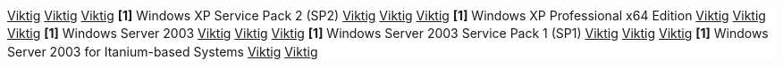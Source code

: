 <td><a href="http://www.microsoft.com/downloads/details.aspx?familyid=7b1a81d5-1072-49d9-a24a-0e2630f62d8c">Viktig</a></td>
<td><a href="http://www.microsoft.com/downloads/details.aspx?familyid=d6577f1f-0d9e-4856-b1d6-7e27657a3620">Viktig</a></td>
<td><a href="http://www.microsoft.com/downloads/details.aspx?familyid=0b0b13d3-b2fb-4cf4-8ee1-51871d39eecd">Viktig</a></td>
<td></td>
<td></td>
<td><strong>[1]</strong></td>
</tr>
<tr class="odd">
<td>Windows XP Service Pack 2 (SP2)</td>
<td><a href="http://www.microsoft.com/downloads/details.aspx?familyid=e9b84661-25e3-4d38-95b1-8d3e7af565aa">Viktig</a></td>
<td><a href="http://www.microsoft.com/downloads/details.aspx?familyid=84ae4c62-89ae-410a-b34b-471e3c09ce98">Viktig</a></td>
<td><a href="http://www.microsoft.com/downloads/details.aspx?familyid=3159428d-7212-4bf0-9699-3dbae5db6ca1">Viktig</a></td>
<td></td>
<td></td>
<td><strong>[1]</strong></td>
</tr>
<tr class="even">
<td>Windows XP Professional x64 Edition</td>
<td><a href="http://www.microsoft.com/downloads/details.aspx?familyid=57c1b19f-3242-457c-bedf-d35a8efe525c">Viktig</a></td>
<td><a href="http://www.microsoft.com/downloads/details.aspx?familyid=54e0dc33-6bad-476c-b4cf-b833d591aaad">Viktig</a></td>
<td><a href="http://www.microsoft.com/downloads/details.aspx?familyid=daf2f7ac-20b4-4ec9-9467-2ddd4fc493d6">Viktig</a></td>
<td></td>
<td></td>
<td><strong>[1]</strong></td>
</tr>
<tr class="odd">
<td>Windows Server 2003</td>
<td><a href="http://www.microsoft.com/downloads/details.aspx?familyid=eaed6f59-801e-45d7-9518-469d0de13cad">Viktig</a></td>
<td><a href="http://www.microsoft.com/downloads/details.aspx?familyid=934ca609-d6bc-4bf0-8233-969eb43d48bb">Viktig</a></td>
<td><a href="http://www.microsoft.com/downloads/details.aspx?familyid=2e8d2355-d5c5-406d-9322-5fe1b2134d2f">Viktig</a></td>
<td></td>
<td></td>
<td><strong>[1]</strong></td>
</tr>
<tr class="even">
<td>Windows Server 2003 Service Pack 1 (SP1)</td>
<td><a href="http://www.microsoft.com/downloads/details.aspx?familyid=eaed6f59-801e-45d7-9518-469d0de13cad">Viktig</a></td>
<td><a href="http://www.microsoft.com/downloads/details.aspx?familyid=934ca609-d6bc-4bf0-8233-969eb43d48bb">Viktig</a></td>
<td><a href="http://www.microsoft.com/downloads/details.aspx?familyid=2e8d2355-d5c5-406d-9322-5fe1b2134d2f">Viktig</a></td>
<td></td>
<td></td>
<td><strong>[1]</strong></td>
</tr>
<tr class="odd">
<td>Windows Server 2003 for Itanium-based Systems</td>
<td><a href="http://www.microsoft.com/downloads/details.aspx?familyid=cd1b18ae-bc8d-4d73-847f-4fa7ca672c88">Viktig</a></td>
<td><a href="http://www.microsoft.com/downloads/details.aspx?familyid=67f52e93-cd57-4852-b838-a958ab9b23fb">Viktig</a></td>
